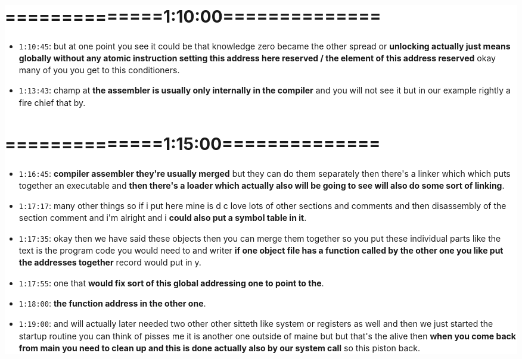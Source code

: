 # ==============1:10:00==============





- `1:10:45`: but at one point you see it could be that knowledge zero became the other spread or **unlocking actually just means globally without any atomic instruction setting this address here reserved / the element of this address reserved** okay many of you you get to this conditioners.















- `1:13:43`: champ at **the assembler is usually only internally in the compiler** and you will not see it but in our example rightly a fire chief that by.








# ==============1:15:00==============













- `1:16:45`: **compiler assembler they're usually merged** but they can do them separately then there's a linker which which puts together an executable and **then there's a loader which actually also will be going to see will also do some sort of linking**.


- `1:17:17`: many other things so if i put here mine is d c love lots of other sections and comments and then disassembly of the section comment and i'm alright and i **could also put a symbol table in it**.

- `1:17:35`: okay then we have said these objects then you can merge them together so you put these individual parts like the text is the program code you would need to and writer **if one object file has a function called by the other one you like put the addresses together** record would put in y.
- `1:17:55`: one that **would fix sort of this global addressing one to point to the**.
- `1:18:00`: **the function address in the other one**.




- `1:19:00`: and will actually later needed two other other sitteth like system or registers as well and then we just started the startup routine you can think of pisses me it is another one outside of maine but but that's the alive then **when you come back from main you need to clean up and this is done actually also by our system call** so this piston back.

